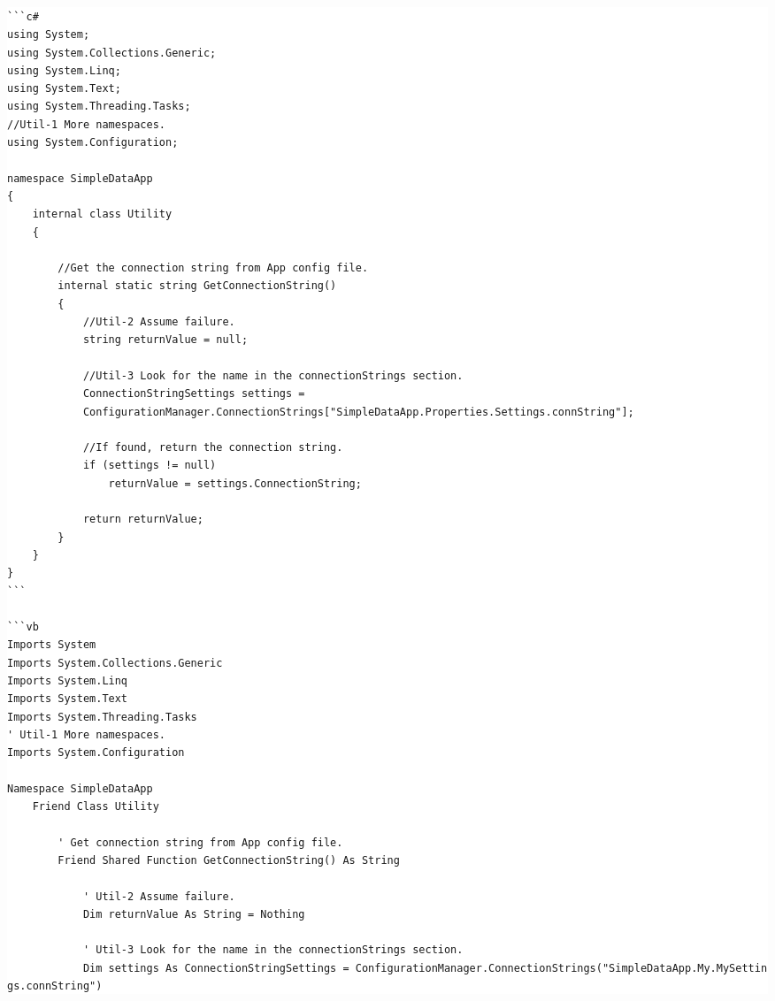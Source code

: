    ```c#  
    using System;  
    using System.Collections.Generic;  
    using System.Linq;  
    using System.Text;  
    using System.Threading.Tasks;  
    //Util-1 More namespaces.  
    using System.Configuration;   
  
    namespace SimpleDataApp  
    {  
        internal class Utility  
        {  
  
            //Get the connection string from App config file.  
            internal static string GetConnectionString()  
            {  
                //Util-2 Assume failure.  
                string returnValue = null;  
  
                //Util-3 Look for the name in the connectionStrings section.  
                ConnectionStringSettings settings =  
                ConfigurationManager.ConnectionStrings["SimpleDataApp.Properties.Settings.connString"];  
  
                //If found, return the connection string.  
                if (settings != null)  
                    returnValue = settings.ConnectionString;  
  
                return returnValue;  
            }  
        }  
    }  
    ```  
  
    ```vb  
    Imports System  
    Imports System.Collections.Generic  
    Imports System.Linq  
    Imports System.Text  
    Imports System.Threading.Tasks  
    ' Util-1 More namespaces.  
    Imports System.Configuration  
  
    Namespace SimpleDataApp  
        Friend Class Utility  
  
            ' Get connection string from App config file.  
            Friend Shared Function GetConnectionString() As String  
  
                ' Util-2 Assume failure.  
                Dim returnValue As String = Nothing  
  
                ' Util-3 Look for the name in the connectionStrings section.  
                Dim settings As ConnectionStringSettings = ConfigurationManager.ConnectionStrings("SimpleDataApp.My.MySettings.connString")  
  